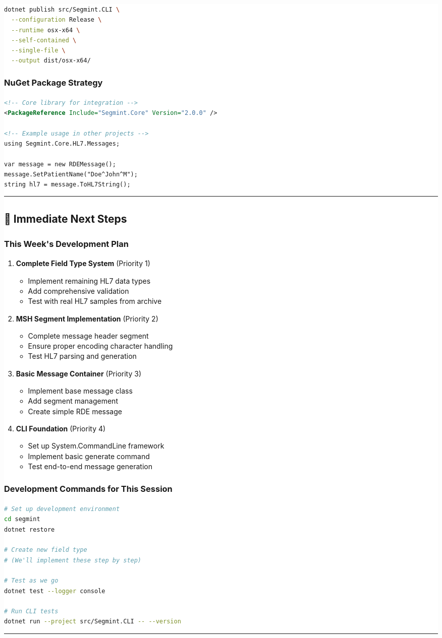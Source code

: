 ```bash
dotnet publish src/Segmint.CLI \
  --configuration Release \
  --runtime osx-x64 \
  --self-contained \
  --single-file \
  --output dist/osx-x64/
```

### NuGet Package Strategy

```xml
<!-- Core library for integration -->
<PackageReference Include="Segmint.Core" Version="2.0.0" />

<!-- Example usage in other projects -->
using Segmint.Core.HL7.Messages;

var message = new RDEMessage();
message.SetPatientName("Doe^John^M");
string hl7 = message.ToHL7String();
```

---

## 🚀 Immediate Next Steps

### This Week's Development Plan

1. **Complete Field Type System** (Priority 1)
   - Implement remaining HL7 data types
   - Add comprehensive validation
   - Test with real HL7 samples from archive

2. **MSH Segment Implementation** (Priority 2)
   - Complete message header segment
   - Ensure proper encoding character handling
   - Test HL7 parsing and generation

3. **Basic Message Container** (Priority 3)
   - Implement base message class
   - Add segment management
   - Create simple RDE message

4. **CLI Foundation** (Priority 4)
   - Set up System.CommandLine framework
   - Implement basic generate command
   - Test end-to-end message generation

### Development Commands for This Session

```bash
# Set up development environment
cd segmint
dotnet restore

# Create new field type
# (We'll implement these step by step)

# Test as we go
dotnet test --logger console

# Run CLI tests
dotnet run --project src/Segmint.CLI -- --version
```

---